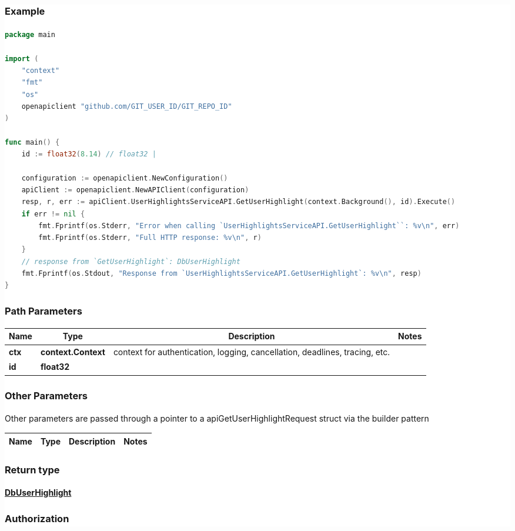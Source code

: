 ### Example

```go
package main

import (
    "context"
    "fmt"
    "os"
    openapiclient "github.com/GIT_USER_ID/GIT_REPO_ID"
)

func main() {
    id := float32(8.14) // float32 | 

    configuration := openapiclient.NewConfiguration()
    apiClient := openapiclient.NewAPIClient(configuration)
    resp, r, err := apiClient.UserHighlightsServiceAPI.GetUserHighlight(context.Background(), id).Execute()
    if err != nil {
        fmt.Fprintf(os.Stderr, "Error when calling `UserHighlightsServiceAPI.GetUserHighlight``: %v\n", err)
        fmt.Fprintf(os.Stderr, "Full HTTP response: %v\n", r)
    }
    // response from `GetUserHighlight`: DbUserHighlight
    fmt.Fprintf(os.Stdout, "Response from `UserHighlightsServiceAPI.GetUserHighlight`: %v\n", resp)
}
```

### Path Parameters


Name | Type | Description  | Notes
------------- | ------------- | ------------- | -------------
**ctx** | **context.Context** | context for authentication, logging, cancellation, deadlines, tracing, etc.
**id** | **float32** |  | 

### Other Parameters

Other parameters are passed through a pointer to a apiGetUserHighlightRequest struct via the builder pattern


Name | Type | Description  | Notes
------------- | ------------- | ------------- | -------------


### Return type

[**DbUserHighlight**](DbUserHighlight.md)

### Authorization
